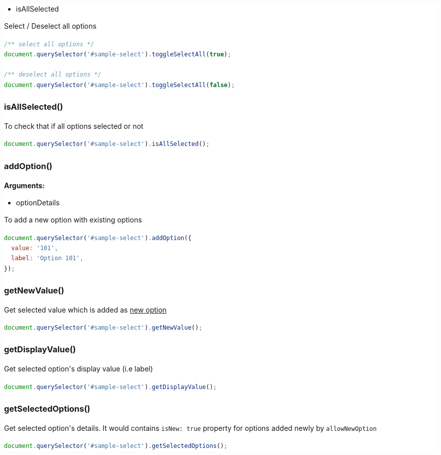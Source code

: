 - isAllSelected

Select / Deselect all options

```js
/** select all options */
document.querySelector('#sample-select').toggleSelectAll(true);

/** deselect all options */
document.querySelector('#sample-select').toggleSelectAll(false);
```

### isAllSelected()

To check that if all options selected or not

```js
document.querySelector('#sample-select').isAllSelected();
```

### addOption()

**Arguments:**

- optionDetails

To add a new option with existing options

```js
document.querySelector('#sample-select').addOption({
  value: '101',
  label: 'Option 101',
});
```

### getNewValue()

Get selected value which is added as [new option](https://sa-si-dev.github.io/virtual-select/#/examples?id=allow-to-add-new-option)

```js
document.querySelector('#sample-select').getNewValue();
```

### getDisplayValue()

Get selected option's display value (i.e label)

```js
document.querySelector('#sample-select').getDisplayValue();
```

### getSelectedOptions()

Get selected option's details.
It would contains `isNew: true` property for options added newly by `allowNewOption`

```js
document.querySelector('#sample-select').getSelectedOptions();
```
